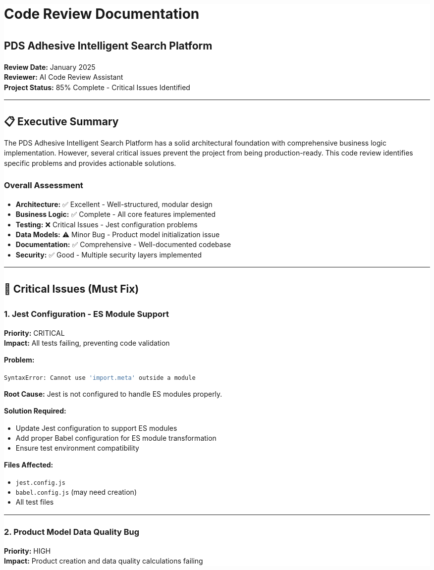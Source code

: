# Code Review Documentation
## PDS Adhesive Intelligent Search Platform

**Review Date:** January 2025  
**Reviewer:** AI Code Review Assistant  
**Project Status:** 85% Complete - Critical Issues Identified  

---

## 📋 Executive Summary

The PDS Adhesive Intelligent Search Platform has a solid architectural foundation with comprehensive business logic implementation. However, several critical issues prevent the project from being production-ready. This code review identifies specific problems and provides actionable solutions.

### Overall Assessment
- **Architecture:** ✅ Excellent - Well-structured, modular design
- **Business Logic:** ✅ Complete - All core features implemented
- **Testing:** ❌ Critical Issues - Jest configuration problems
- **Data Models:** ⚠️ Minor Bug - Product model initialization issue
- **Documentation:** ✅ Comprehensive - Well-documented codebase
- **Security:** ✅ Good - Multiple security layers implemented

---

## 🚨 Critical Issues (Must Fix)

### 1. Jest Configuration - ES Module Support
**Priority:** CRITICAL  
**Impact:** All tests failing, preventing code validation

**Problem:**
```bash
SyntaxError: Cannot use 'import.meta' outside a module
```

**Root Cause:** Jest is not configured to handle ES modules properly.

**Solution Required:**
- Update Jest configuration to support ES modules
- Add proper Babel configuration for ES module transformation
- Ensure test environment compatibility

**Files Affected:**
- `jest.config.js`
- `babel.config.js` (may need creation)
- All test files

---

### 2. Product Model Data Quality Bug
**Priority:** HIGH  
**Impact:** Product creation and data quality calculations failing
